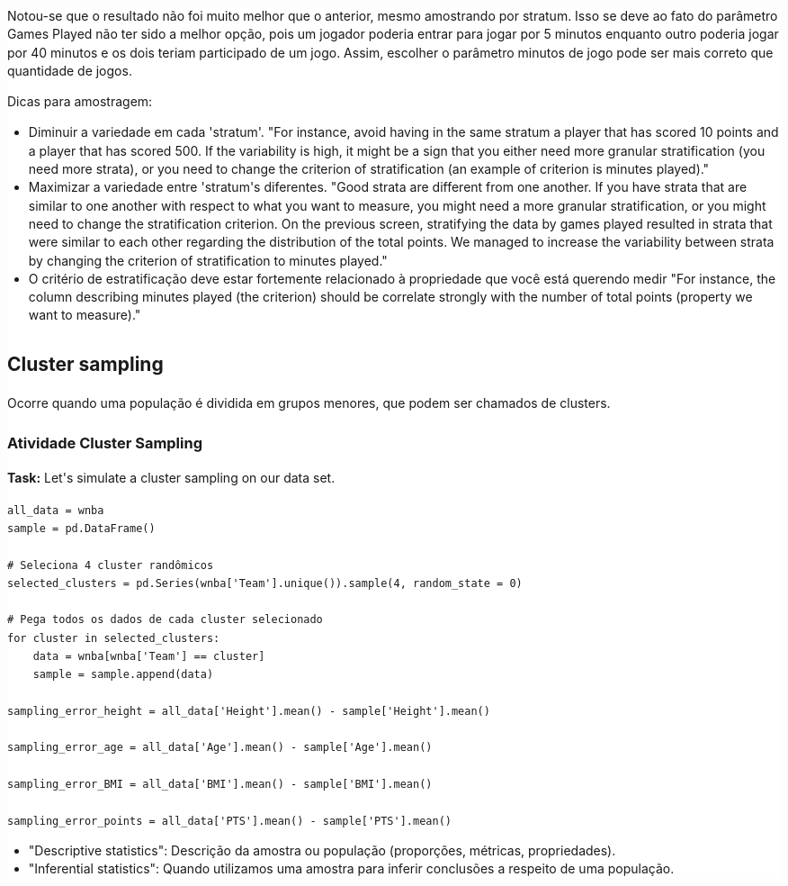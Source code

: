 Notou-se que o resultado não foi muito melhor que o anterior, mesmo amostrando por stratum. Isso se deve ao fato do parâmetro Games Played não ter sido a melhor opção, pois um jogador poderia entrar para jogar por 5 minutos enquanto outro poderia jogar por 40 minutos e os dois teriam participado de um jogo. Assim, escolher o parâmetro minutos de jogo pode ser mais correto que quantidade de jogos.

Dicas para amostragem:
- Diminuir a variedade em cada 'stratum'.
"For instance, avoid having in the same stratum a player that has scored 10 points and a player that has scored 500. If the variability is high, it might be a sign that you either need more granular stratification (you need more strata), or you need to change the criterion of stratification (an example of criterion is minutes played)."
- Maximizar a variedade entre 'stratum's diferentes.
"Good strata are different from one another. If you have strata that are similar to one another with respect to what you want to measure, you might need a more granular stratification, or you might need to change the stratification criterion. On the previous screen, stratifying the data by games played resulted in strata that were similar to each other regarding the distribution of the total points. We managed to increase the variability between strata by changing the criterion of stratification to minutes played."
- O critério de estratificação deve estar fortemente relacionado à propriedade que você está querendo medir
"For instance, the column describing minutes played (the criterion) should be correlate strongly with the number of total points (property we want to measure)."

## Cluster sampling
Ocorre quando uma população é dividida em grupos menores, que podem ser chamados de clusters.

### Atividade Cluster Sampling

**Task:** Let's simulate a cluster sampling on our data set.

```
all_data = wnba
sample = pd.DataFrame()

# Seleciona 4 cluster randômicos
selected_clusters = pd.Series(wnba['Team'].unique()).sample(4, random_state = 0)

# Pega todos os dados de cada cluster selecionado
for cluster in selected_clusters:
    data = wnba[wnba['Team'] == cluster]
    sample = sample.append(data)

sampling_error_height = all_data['Height'].mean() - sample['Height'].mean()

sampling_error_age = all_data['Age'].mean() - sample['Age'].mean()

sampling_error_BMI = all_data['BMI'].mean() - sample['BMI'].mean()

sampling_error_points = all_data['PTS'].mean() - sample['PTS'].mean()
```

- "Descriptive statistics": Descrição da amostra ou população (proporções, métricas, propriedades).
- "Inferential statistics": Quando utilizamos uma amostra para inferir conclusões a respeito de uma população.
